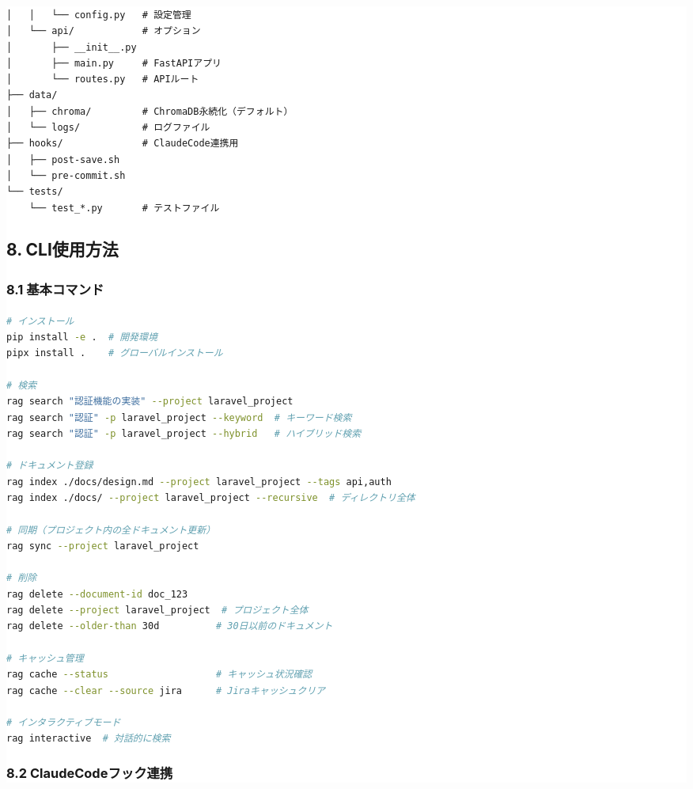 ```
│   │   └── config.py   # 設定管理
│   └── api/            # オプション
│       ├── __init__.py
│       ├── main.py     # FastAPIアプリ
│       └── routes.py   # APIルート
├── data/
│   ├── chroma/         # ChromaDB永続化（デフォルト）
│   └── logs/           # ログファイル
├── hooks/              # ClaudeCode連携用
│   ├── post-save.sh
│   └── pre-commit.sh
└── tests/
    └── test_*.py       # テストファイル
```

## 8. CLI使用方法

### 8.1 基本コマンド

```bash
# インストール
pip install -e .  # 開発環境
pipx install .    # グローバルインストール

# 検索
rag search "認証機能の実装" --project laravel_project
rag search "認証" -p laravel_project --keyword  # キーワード検索
rag search "認証" -p laravel_project --hybrid   # ハイブリッド検索

# ドキュメント登録
rag index ./docs/design.md --project laravel_project --tags api,auth
rag index ./docs/ --project laravel_project --recursive  # ディレクトリ全体

# 同期（プロジェクト内の全ドキュメント更新）
rag sync --project laravel_project

# 削除
rag delete --document-id doc_123
rag delete --project laravel_project  # プロジェクト全体
rag delete --older-than 30d          # 30日以前のドキュメント

# キャッシュ管理
rag cache --status                   # キャッシュ状況確認
rag cache --clear --source jira      # Jiraキャッシュクリア

# インタラクティブモード
rag interactive  # 対話的に検索
```

### 8.2 ClaudeCodeフック連携

